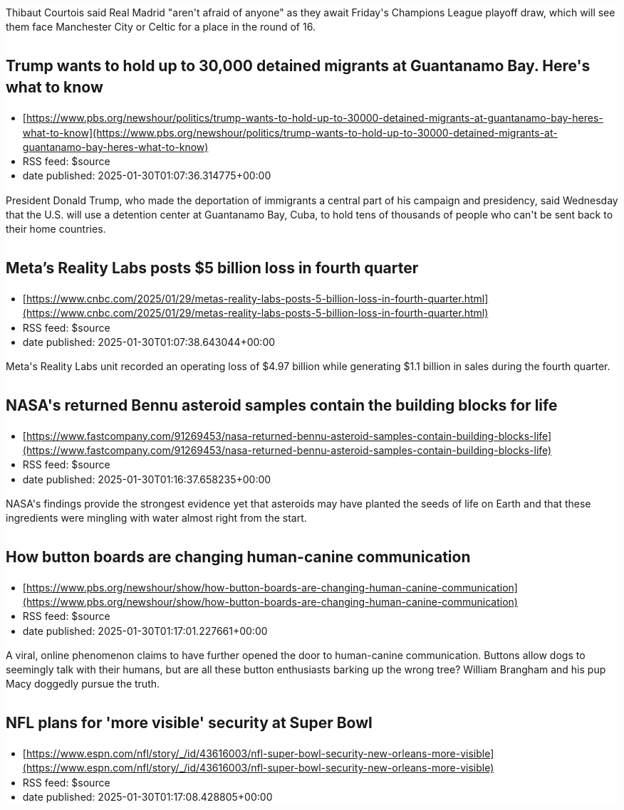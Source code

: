 Thibaut Courtois said Real Madrid "aren't afraid of anyone" as they await Friday's Champions League playoff draw, which will see them face Manchester City or Celtic for a place in the round of 16.

## Trump wants to hold up to 30,000 detained migrants at Guantanamo Bay. Here's what to know
 - [https://www.pbs.org/newshour/politics/trump-wants-to-hold-up-to-30000-detained-migrants-at-guantanamo-bay-heres-what-to-know](https://www.pbs.org/newshour/politics/trump-wants-to-hold-up-to-30000-detained-migrants-at-guantanamo-bay-heres-what-to-know)
 - RSS feed: $source
 - date published: 2025-01-30T01:07:36.314775+00:00

President Donald Trump, who made the deportation of immigrants a central part of his campaign and presidency, said Wednesday that the U.S. will use a detention center at Guantanamo Bay, Cuba, to hold tens of thousands of people who can't be sent back to their home countries.

## Meta’s Reality Labs posts $5 billion loss in fourth quarter
 - [https://www.cnbc.com/2025/01/29/metas-reality-labs-posts-5-billion-loss-in-fourth-quarter.html](https://www.cnbc.com/2025/01/29/metas-reality-labs-posts-5-billion-loss-in-fourth-quarter.html)
 - RSS feed: $source
 - date published: 2025-01-30T01:07:38.643044+00:00

Meta's Reality Labs unit recorded an operating loss of $4.97 billion while generating $1.1  billion in sales during the fourth quarter.

## NASA's returned Bennu asteroid samples contain the building blocks for life
 - [https://www.fastcompany.com/91269453/nasa-returned-bennu-asteroid-samples-contain-building-blocks-life](https://www.fastcompany.com/91269453/nasa-returned-bennu-asteroid-samples-contain-building-blocks-life)
 - RSS feed: $source
 - date published: 2025-01-30T01:16:37.658235+00:00

NASA's findings provide the strongest evidence yet that asteroids may have planted the seeds of life on Earth and that these ingredients were mingling with water almost right from the start.

## How button boards are changing human-canine communication
 - [https://www.pbs.org/newshour/show/how-button-boards-are-changing-human-canine-communication](https://www.pbs.org/newshour/show/how-button-boards-are-changing-human-canine-communication)
 - RSS feed: $source
 - date published: 2025-01-30T01:17:01.227661+00:00

A viral, online phenomenon claims to have further opened the door to human-canine communication. Buttons allow dogs to seemingly talk with their humans, but are all these button enthusiasts barking up the wrong tree? William Brangham and his pup Macy doggedly pursue the truth.

## NFL plans for 'more visible' security at Super Bowl
 - [https://www.espn.com/nfl/story/_/id/43616003/nfl-super-bowl-security-new-orleans-more-visible](https://www.espn.com/nfl/story/_/id/43616003/nfl-super-bowl-security-new-orleans-more-visible)
 - RSS feed: $source
 - date published: 2025-01-30T01:17:08.428805+00:00
